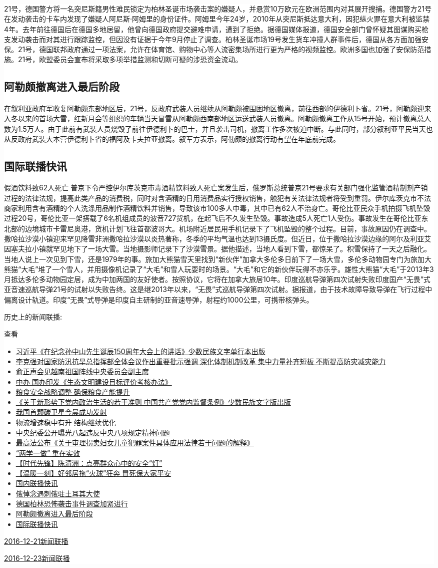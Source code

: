 
21号，德国警方将一名突尼斯籍男性难民锁定为柏林圣诞市场袭击案的嫌疑人，并悬赏10万欧元在欧洲范围内对其展开搜捕。德国警方21号在发动袭击的卡车内发现了嫌疑人阿尼斯·阿姆里的身份证件。阿姆里今年24岁，2010年从突尼斯抵达意大利，因犯纵火罪在意大利被监禁4年。去年前往德国后在德国多地居留，他曾向德国政府提交避难申请，遭到了拒绝。据德国媒体报道，德国安全部门曾怀疑其图谋购买枪支发动袭击而对其进行跟踪监控，但因没有证据于今年9月停止了调查。柏林圣诞市场19号发生货车冲撞人群事件后，德国从各方面加强安保。21号，德国联邦政府通过一项法案，允许在体育馆、购物中心等人流密集场所进行更为严格的视频监控。欧洲多国也加强了安保防范措施。21号，欧盟委员会宣布将采取多项举措监测和切断可疑的涉恐资金流动。


## 阿勒颇撤离进入最后阶段


在叙利亚政府军收复阿勒颇东部地区后，21号，反政府武装人员继续从阿勒颇被围困地区撤离，前往西部的伊德利卜省。21号，阿勒颇迎来入冬以来的首场大雪，红新月会等组织的车辆当天冒雪从阿勒颇西南部地区运送武装人员撤离。阿勒颇撤离工作从15号开始，预计撤离总人数为1.5万人。由于此前有武装人员烧毁了前往伊德利卜的巴士，并且袭击司机，撤离工作多次被迫中断。与此同时，部分叙利亚平民当天也从反政府武装大本营伊德利卜省的福阿及卡夫拉亚撤离。叙军方表示，阿勒颇的撤离行动有望在年底前完成。


## 国际联播快讯


假酒饮料致62人死亡 普京下令严控伊尔库茨克市毒酒精饮料致人死亡案发生后，俄罗斯总统普京21号要求有关部门强化监管酒精制剂产销过程的法律法规，提高此类产品的消费税，同时对含酒精的日用消费品实行授权销售，触犯有关法律法规者将受到重罚。伊尔库茨克市不法商家利用含有酒精的个人洗涤用品制作酒精饮料并销售，导致该市100多人中毒，其中已有62人不治身亡。哥伦比亚民众手机拍摄飞机坠毁过程20号，哥伦比亚一架搭载了6名机组成员的波音727货机，在起飞后不久发生坠毁。事故造成5人死亡1人受伤。事故发生在哥伦比亚东北部的边境城市卡雷尼奥港，货机计划飞往首都波哥大。机场附近居民用手机记录下了飞机坠毁的整个过程。目前，事故原因仍在调查中。撒哈拉沙漠小镇迎来罕见降雪非洲撒哈拉沙漠以炎热著称，冬季的平均气温也达到13摄氏度。但近日，位于撒哈拉沙漠边缘的阿尔及利亚艾因塞夫拉小镇就罕见地下了一场大雪。当地摄影师记录下了沙漠雪景。据他描述，当地人看到下雪，都惊呆了。积雪保持了一天之后融化。当地人说上一次见到下雪，还是1979年的事。旅加大熊猫雪天里找到“新伙伴”加拿大多伦多日前下了一场大雪，多伦多动物园专门为旅加大熊猫“大毛”堆了一个雪人，并用摄像机记录了“大毛”和雪人玩耍时的场景。“大毛”和它的新伙伴玩得不亦乐乎。雄性大熊猫“大毛”于2013年3月抵达多伦多动物园定居，成为中加两国的友好使者。按照协议，它将在加拿大旅居10年。印度巡航导弹第四次试射失败印度国产“无畏”式亚音速巡航导弹21号的试射以失败告终。这是继2013年以来，“无畏”式巡航导弹第四次试射。据报道，由于技术故障导致导弹在飞行过程中偏离设计轨道。印度“无畏”式导弹是印度自主研制的亚音速导弹，射程约1000公里，可携带核弹头。






历史上的新闻联播:

 查看
 

* [习近平《在纪念孙中山先生诞辰150周年大会上的讲话》少数民族文字单行本出版](#习近平《在纪念孙中山先生诞辰150周年大会上的讲话》少数民族文字单行本出版)
* [李克强对国家防汛抗旱总指挥部全体会议作出重要批示强调 深化体制机制改革 集中力量补齐短板 不断提高防灾减灾能力](#李克强对国家防汛抗旱总指挥部全体会议作出重要批示强调-深化体制机制改革-集中力量补齐短板-不断提高防灾减灾能力)
* [俞正声会见越南祖国阵线中央委员会副主席](#俞正声会见越南祖国阵线中央委员会副主席)
* [中办 国办印发《生态文明建设目标评价考核办法》](#中办-国办印发《生态文明建设目标评价考核办法》)
* [粮食安全战略调整 确保粮食产能提升](#粮食安全战略调整-确保粮食产能提升)
* [《关于新形势下党内政治生活的若干准则 中国共产党党内监督条例》少数民族文字版出版](#《关于新形势下党内政治生活的若干准则-中国共产党党内监督条例》少数民族文字版出版)
* [我国首颗碳卫星今晨成功发射](#我国首颗碳卫星今晨成功发射)
* [物流增速稳中有升 结构继续优化](#物流增速稳中有升-结构继续优化)
* [中央纪委公开曝光八起违反中央八项规定精神问题](#中央纪委公开曝光八起违反中央八项规定精神问题)
* [最高法公布《关于审理拐卖妇女儿童犯罪案件具体应用法律若干问题的解释》](#最高法公布《关于审理拐卖妇女儿童犯罪案件具体应用法律若干问题的解释》)
* [“两学一做” 重在实效](#“两学一做”-重在实效)
* [【时代先锋】陈清洲：点亮群众心中的安全“灯”](#【时代先锋】陈清洲：点亮群众心中的安全“灯”)
* [【温暖一刻】好邻居拖“火球”狂奔 冒死保大家平安](#【温暖一刻】好邻居拖“火球”狂奔-冒死保大家平安)
* [国内联播快讯](#国内联播快讯)
* [俄悼念遇刺俄驻土耳其大使](#俄悼念遇刺俄驻土耳其大使)
* [德国柏林恐怖袭击事件调查加紧进行](#德国柏林恐怖袭击事件调查加紧进行)
* [阿勒颇撤离进入最后阶段](#阿勒颇撤离进入最后阶段)
* [国际联播快讯](#国际联播快讯)






[2016-12-21新闻联播](/xinwenlianbo/20161221)


[2016-12-23新闻联播](/xinwenlianbo/20161223)



